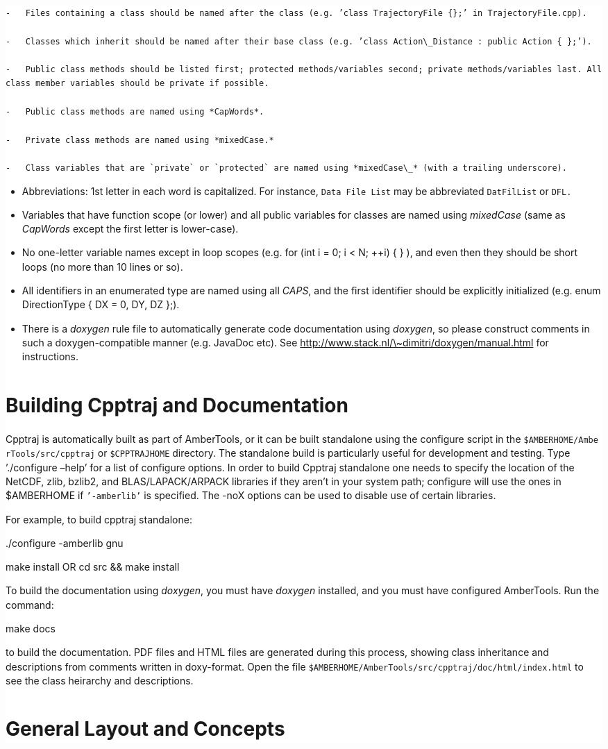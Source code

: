     -   Files containing a class should be named after the class (e.g. ’class TrajectoryFile {};’ in TrajectoryFile.cpp).

    -   Classes which inherit should be named after their base class (e.g. ’class Action\_Distance : public Action { };’).

    -   Public class methods should be listed first; protected methods/variables second; private methods/variables last. All class member variables should be private if possible.

    -   Public class methods are named using *CapWords*.

    -   Private class methods are named using *mixedCase.*

    -   Class variables that are `private` or `protected` are named using *mixedCase\_* (with a trailing underscore).

-   Abbreviations: 1st letter in each word is capitalized. For instance, `Data File List` may be abbreviated `DatFilList` or `DFL.`

-   Variables that have function scope (or lower) and all public variables for classes are named using *mixedCase* (same as *CapWords* except the first letter is lower-case).

-   No one-letter variable names except in loop scopes (e.g. for (int i = 0; i \< N; ++i) { } ), and even then they should be short loops (no more than 10 lines or so).

-   All identifiers in an enumerated type are named using all *CAPS*, and the first identifier should be explicitly initialized (e.g. enum DirectionType { DX = 0, DY, DZ };).

-   There is a *doxygen* rule file to automatically generate code documentation using *doxygen*, so please construct comments in such a doxygen-compatible manner (e.g. JavaDoc etc). See http://www.stack.nl/\~dimitri/doxygen/manual.html for instructions.

Building Cpptraj and Documentation
==================================

Cpptraj is automatically built as part of AmberTools, or it can be built standalone using the configure script in the `$AMBERHOME/AmberTools/src/cpptraj` or `$CPPTRAJHOME` directory. The standalone build is particularly useful for development and testing. Type ’./configure –help’ for a list of configure options. In order to build Cpptraj standalone one needs to specify the location of the NetCDF, zlib, bzlib2, and BLAS/LAPACK/ARPACK libraries if they aren’t in your system path; configure will use the ones in \$AMBERHOME if `’-amberlib’` is specified. The -noX options can be used to disable use of certain libraries.

For example, to build cpptraj standalone:

./configure -amberlib gnu

make install OR cd src && make install

To build the documentation using *doxygen*, you must have *doxygen* installed, and you must have configured AmberTools. Run the command:

make docs

to build the documentation. PDF files and HTML files are generated during this process, showing class inheritance and descriptions from comments written in doxy-format. Open the file `$AMBERHOME/AmberTools/src/cpptraj/doc/html/index.html` to see the class heirarchy and descriptions.

General Layout and Concepts
===========================
